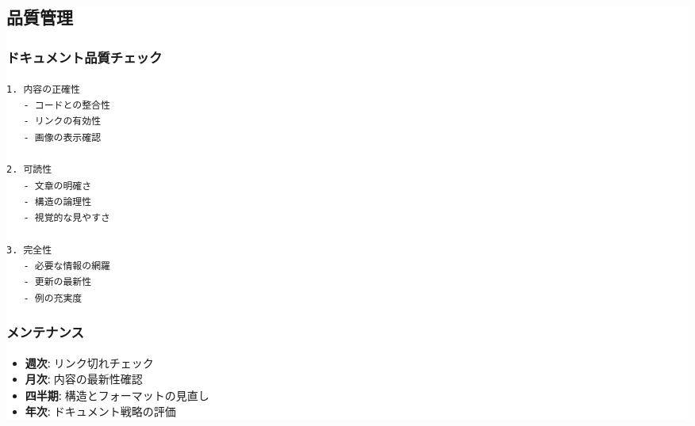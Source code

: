 ## 品質管理

### ドキュメント品質チェック
```
1. 内容の正確性
   - コードとの整合性
   - リンクの有効性
   - 画像の表示確認

2. 可読性
   - 文章の明確さ
   - 構造の論理性
   - 視覚的な見やすさ

3. 完全性
   - 必要な情報の網羅
   - 更新の最新性
   - 例の充実度
```

### メンテナンス
- **週次**: リンク切れチェック
- **月次**: 内容の最新性確認
- **四半期**: 構造とフォーマットの見直し
- **年次**: ドキュメント戦略の評価